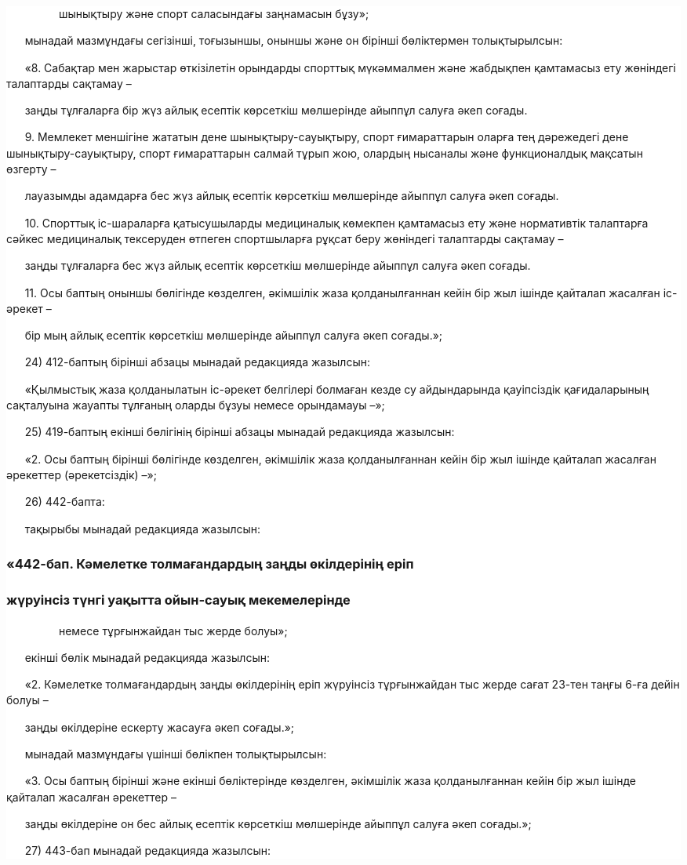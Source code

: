                  шынықтыру және спорт саласындағы заңнамасын бұзу»;

      мынадай мазмұндағы сегізінші, тоғызыншы, оныншы және он бірінші бөліктермен толықтырылсын:

      «8. Сабақтар мен жарыстар өткізілетін орындарды спорттық мүкәммалмен және жабдықпен қамтамасыз ету жөніндегі талаптарды сақтамау –

      заңды тұлғаларға бір жүз айлық есептік көрсеткіш мөлшерінде айыппұл салуға әкеп соғады.

      9. Мемлекет меншігіне жататын дене шынықтыру-сауықтыру, спорт ғимараттарын оларға тең дәрежедегі дене шынықтыру-сауықтыру, спорт ғимараттарын салмай тұрып жою, олардың нысаналы және функционалдық мақсатын өзгерту –

      лауазымды адамдарға бес жүз айлық есептік көрсеткіш мөлшерінде айыппұл салуға әкеп соғады.

      10. Спорттық іс-шараларға қатысушыларды медициналық көмекпен қамтамасыз ету және нормативтік талаптарға сәйкес медициналық тексеруден өтпеген спортшыларға рұқсат беру жөніндегі талаптарды сақтамау –

      заңды тұлғаларға бес жүз айлық есептік көрсеткіш мөлшерінде айыппұл салуға әкеп соғады.

      11. Осы баптың оныншы бөлiгiнде көзделген, әкiмшiлiк жаза қолданылғаннан кейiн бiр жыл iшiнде қайталап жасалған іс-әрекет –

      бір мың айлық есептік көрсеткіш мөлшерінде айыппұл салуға әкеп соғады.»;

      24) 412-баптың бірінші абзацы мынадай редакцияда жазылсын:

      «Қылмыстық жаза қолданылатын іс-әрекет белгілері болмаған кезде су айдындарында қауiпсiздiк қағидаларының сақталуына жауапты тұлғаның оларды бұзуы немесе орындамауы –»;

      25) 419-баптың екінші бөлігінің бірінші абзацы мынадай редакцияда жазылсын:

      «2. Осы баптың бірінші бөлігінде көзделген, әкімшілік жаза қолданылғаннан кейiн бiр жыл iшiнде қайталап жасалған әрекеттер (әрекетсіздік) –»;

      26) 442-бапта:

      тақырыбы мынадай редакцияда жазылсын:

### «442-бап. Кәмелетке толмағандардың заңды өкілдерінің еріп

### жүруінсіз түнгі уақытта ойын-сауық мекемелерінде

                 немесе тұрғынжайдан тыс жерде болуы»;

      екінші бөлік мынадай редакцияда жазылсын:

      «2. Кәмелетке толмағандардың заңды өкілдерінің еріп жүруінсіз тұрғынжайдан тыс жерде сағат 23-тен таңғы 6-ға дейін болуы –

      заңды өкілдеріне ескерту жасауға әкеп соғады.»;

      мынадай мазмұндағы үшінші бөлікпен толықтырылсын:

      «3. Осы баптың бірінші және екінші бөліктерінде көзделген, әкімшілік жаза қолданылғаннан кейін бір жыл ішінде қайталап жасалған әрекеттер –

      заңды өкілдеріне он бес айлық есептік көрсеткіш мөлшерінде айыппұл салуға әкеп соғады.»;

      27) 443-бап мынадай редакцияда жазылсын:
